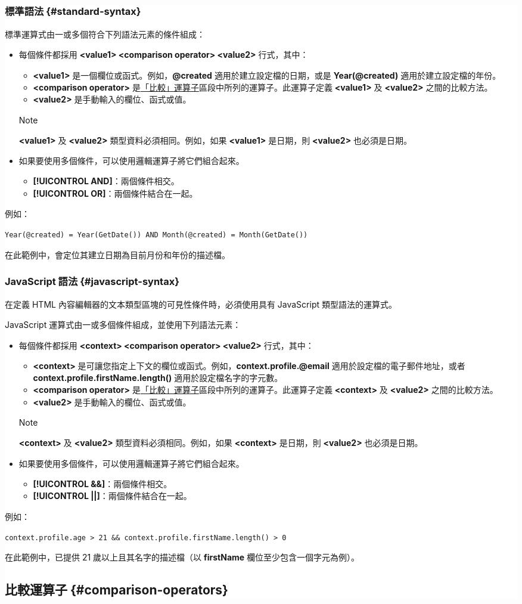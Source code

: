 ### 標準語法 {#standard-syntax}

標準運算式由一或多個符合下列語法元素的條件組成：

* 每個條件都採用 **&lt;value1> &lt;comparison operator> &lt;value2>** 行式，其中：

   * **&lt;value1>** 是一個欄位或函式。例如，**@created** 適用於建立設定檔的日期，或是 **Year(@created)** 適用於建立設定檔的年份。
   * **&lt;comparison operator>** 是[「比較」運算子](../../automating/using/advanced-expression-editing.md#comparison-operators)區段中所列的運算子。此運算子定義 **&lt;value1>** 及 **&lt;value2>** 之間的比較方法。
   * **&lt;value2>** 是手動輸入的欄位、函式或值。
   >[!NOTE]
   >
   >**&lt;value1>** 及 **&lt;value2>** 類型資料必須相同。例如，如果 **&lt;value1>** 是日期，則 **&lt;value2>** 也必須是日期。

* 如果要使用多個條件，可以使用邏輯運算子將它們組合起來。

   * **[!UICONTROL AND]**：兩個條件相交。
   * **[!UICONTROL OR]**：兩個條件結合在一起。

例如：

```
Year(@created) = Year(GetDate()) AND Month(@created) = Month(GetDate())
```

在此範例中，會定位其建立日期為目前月份和年份的描述檔。

### JavaScript 語法 {#javascript-syntax}

在定義 HTML 內容編輯器的文本類型區塊的可見性條件時，必須使用具有 JavaScript 類型語法的運算式。

JavaScript 運算式由一或多個條件組成，並使用下列語法元素：

* 每個條件都採用 **&lt;context> &lt;comparison operator> &lt;value2>** 行式，其中：

   * **&lt;context>** 是可讓您指定上下文的欄位或函式。例如，**context.profile.@email** 適用於設定檔的電子郵件地址，或者 **context.profile.firstName.length()** 適用於設定檔名字的字元數。
   * **&lt;comparison operator>** 是[「比較」運算子](../../automating/using/advanced-expression-editing.md#comparison-operators)區段中所列的運算子。此運算子定義 **&lt;context>** 及 **&lt;value2>** 之間的比較方法。
   * **&lt;value2>** 是手動輸入的欄位、函式或值。
   >[!NOTE]
   **&lt;context>** 及 **&lt;value2>** 類型資料必須相同。例如，如果 **&lt;context>** 是日期，則 **&lt;value2>** 也必須是日期。

* 如果要使用多個條件，可以使用邏輯運算子將它們組合起來。

   * **[!UICONTROL &&]**：兩個條件相交。
   * **[!UICONTROL ||]**：兩個條件結合在一起。

例如：

```
context.profile.age > 21 && context.profile.firstName.length() > 0
```

在此範例中，已提供 21 歲以上且其名字的描述檔（以 **firstName** 欄位至少包含一個字元為例）。

## 比較運算子 {#comparison-operators}
